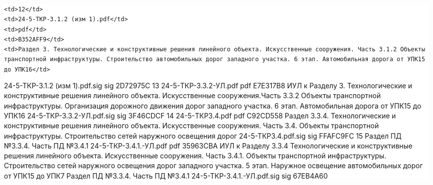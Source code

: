     <td>12</td>
    <td>24-5-ТКР-3.1.2 (изм 1).pdf</td>
    <td>pdf</td>
    <td>B352AFF9</td>
    <td>Раздел 3. Технологические и конструктивные решения линейного объекта. Искусственные сооружения. Часть 3.1.2 Объекты транспортной инфраструктуры. Строительство автомобильных дорог западного участка. 6 этап. Автомобильная дорога от УПК15 до УПК16</td>
  </tr>
  <tr>
    <td></td>
    <td>24-5-ТКР-3.1.2 (изм 1).pdf.sig</td>
    <td>sig</td>
    <td>2D72975C</td>
    <td></td>
  </tr>
  <tr>
    <td>13</td>
    <td>24-5-ТКР-3.3.2-УЛ.pdf</td>
    <td>pdf</td>
    <td>E7E317B8</td>
    <td>ИУЛ к Разделу 3. Технологические и конструктивные решения линейного объекта. Искусственные сооружения.Часть 3.3.2 Объекты транспортной инфраструктуры. Организация дорожного движения дорог западного участка. 6 этап. Автомобильная дорога от УПК15 до УПК16</td>
  </tr>
  <tr>
    <td></td>
    <td>24-5-ТКР-3.3.2-УЛ.pdf.sig</td>
    <td>sig</td>
    <td>3F46CDCF</td>
    <td></td>
  </tr>
  <tr>
    <td>14</td>
    <td>24-5-ТКР3.4.pdf</td>
    <td>pdf</td>
    <td>C92CD558</td>
    <td>Раздел 3.3.4. Технологические и конструктивные решения линейного объекта. Искусственные сооружения. Часть 3.4. Объекты транспортной инфраструктуры. Строительство сетей наружного освещения дорог</td>
  </tr>
  <tr>
    <td></td>
    <td>24-5-ТКР3.4.pdf.sig</td>
    <td>sig</td>
    <td>FFAFC9FC</td>
    <td></td>
  </tr>
  <tr>
    <td>15</td>
    <td>Раздел ПД №3.3.4. Часть ПД №3.4.1 24-5-ТКР-3.4.1.-УЛ.pdf</td>
    <td>pdf</td>
    <td>35963CBA</td>
    <td>ИУЛ к Разделу 3.3.4 Технологические и конструктивные решения линейного объекта. Искусственные сооружения. Часть 3.4.1. Объекты транспортной инфраструктуры. Строительство сетей наружного освещения дорог западного участка. 5 этап. Наружное освещение автомобильных дорог от УПК15 до УПК7</td>
  </tr>
  <tr>
    <td></td>
    <td>Раздел ПД №3.3.4. Часть ПД №3.4.1 24-5-ТКР-3.4.1.-УЛ.pdf.sig</td>
    <td>sig</td>
    <td>67EB4A60</td>
    <td></td>
  </tr>
  <tr>